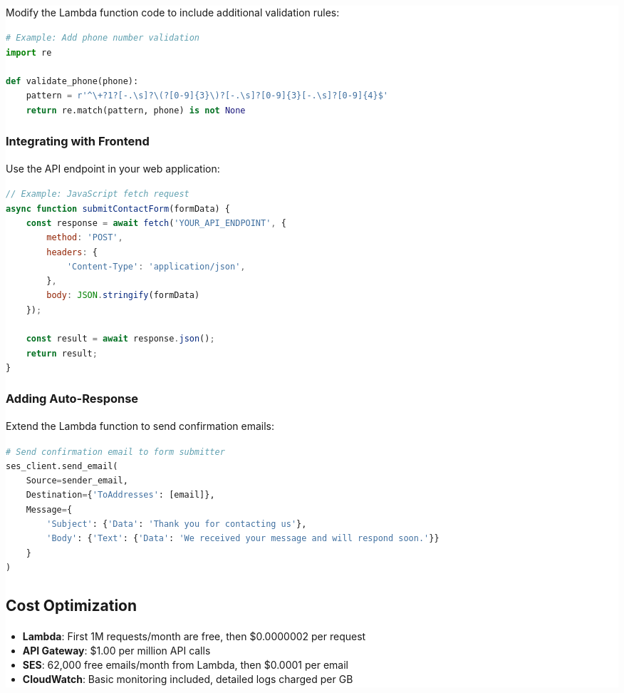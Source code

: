 Modify the Lambda function code to include additional validation rules:

```python
# Example: Add phone number validation
import re

def validate_phone(phone):
    pattern = r'^\+?1?[-.\s]?\(?[0-9]{3}\)?[-.\s]?[0-9]{3}[-.\s]?[0-9]{4}$'
    return re.match(pattern, phone) is not None
```

### Integrating with Frontend

Use the API endpoint in your web application:

```javascript
// Example: JavaScript fetch request
async function submitContactForm(formData) {
    const response = await fetch('YOUR_API_ENDPOINT', {
        method: 'POST',
        headers: {
            'Content-Type': 'application/json',
        },
        body: JSON.stringify(formData)
    });
    
    const result = await response.json();
    return result;
}
```

### Adding Auto-Response

Extend the Lambda function to send confirmation emails:

```python
# Send confirmation email to form submitter
ses_client.send_email(
    Source=sender_email,
    Destination={'ToAddresses': [email]},
    Message={
        'Subject': {'Data': 'Thank you for contacting us'},
        'Body': {'Text': {'Data': 'We received your message and will respond soon.'}}
    }
)
```

## Cost Optimization

- **Lambda**: First 1M requests/month are free, then $0.0000002 per request
- **API Gateway**: $1.00 per million API calls
- **SES**: 62,000 free emails/month from Lambda, then $0.0001 per email
- **CloudWatch**: Basic monitoring included, detailed logs charged per GB
